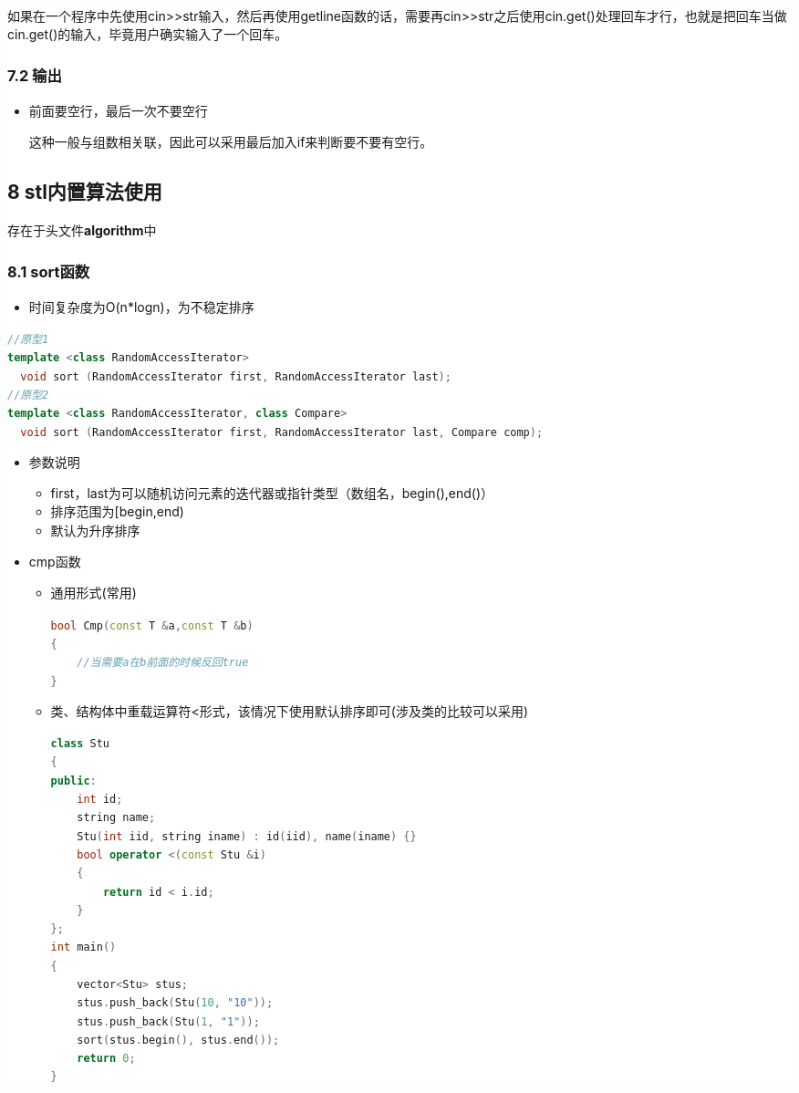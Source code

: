   如果在一个程序中先使用cin>>str输入，然后再使用getline函数的话，需要再cin>>str之后使用cin.get()处理回车才行，也就是把回车当做cin.get()的输入，毕竟用户确实输入了一个回车。

### 7.2 输出

- 前面要空行，最后一次不要空行

  这种一般与组数相关联，因此可以采用最后加入if来判断要不要有空行。



## 8 stl内置算法使用

存在于头文件**algorithm**中

### 8.1 sort函数

- 时间复杂度为O(n*logn)，为不稳定排序

```c++
//原型1
template <class RandomAccessIterator>
  void sort (RandomAccessIterator first, RandomAccessIterator last);
//原型2
template <class RandomAccessIterator, class Compare>
  void sort (RandomAccessIterator first, RandomAccessIterator last, Compare comp);
```

- 参数说明

  - first，last为可以随机访问元素的迭代器或指针类型（数组名，begin(),end()）
  - 排序范围为[begin,end)
  - 默认为升序排序

- cmp函数

  - 通用形式(常用)

    ```c++
    bool Cmp(const T &a,const T &b)
    {
        //当需要a在b前面的时候反回true
    }
    ```

  - 类、结构体中重载运算符<形式，该情况下使用默认排序即可(涉及类的比较可以采用)

    ```cpp
    class Stu
    {
    public:
        int id;
        string name;
        Stu(int iid, string iname) : id(iid), name(iname) {}
        bool operator <(const Stu &i)
        {
            return id < i.id;
        }
    };
    int main()
    {
        vector<Stu> stus;
        stus.push_back(Stu(10, "10"));
        stus.push_back(Stu(1, "1"));
        sort(stus.begin(), stus.end());
        return 0;
    }
    ```
